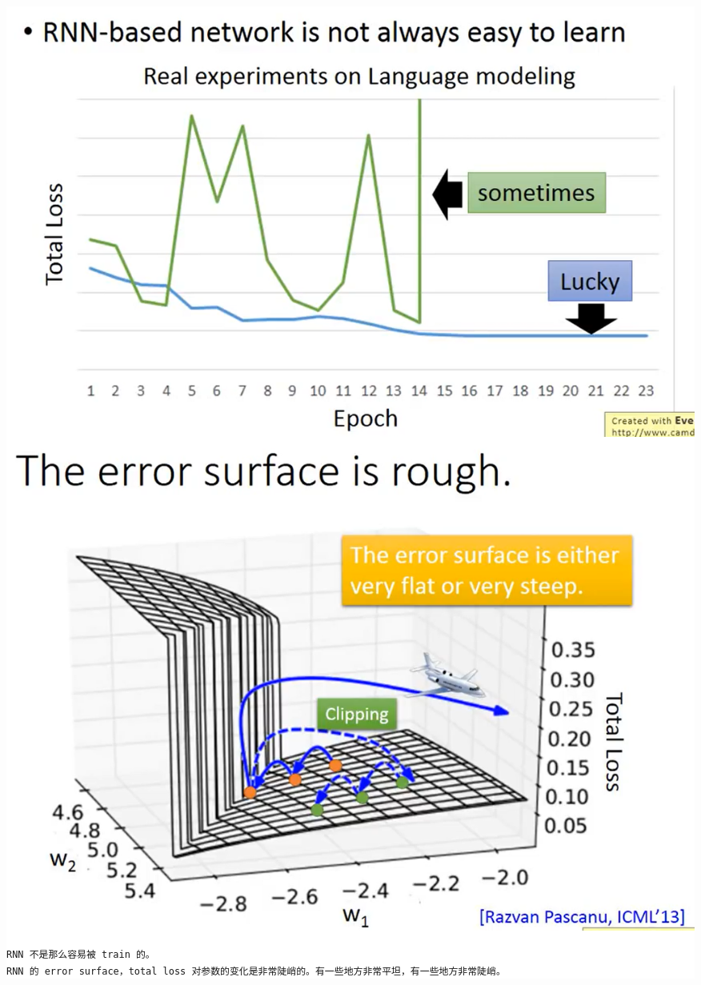 ![](./images/1579154451503.png)
![](./images/1579156161219.png)
```
RNN 不是那么容易被 train 的。
RNN 的 error surface，total loss 对参数的变化是非常陡峭的。有一些地方非常平坦，有一些地方非常陡峭。
```